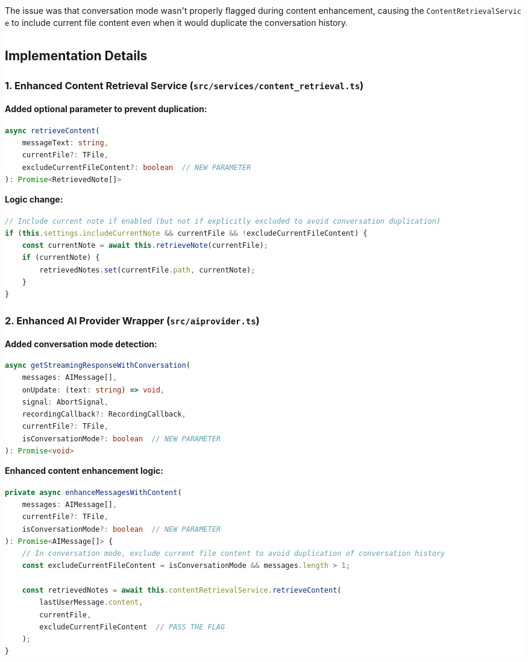 The issue was that conversation mode wasn't properly flagged during content enhancement, causing the `ContentRetrievalService` to include current file content even when it would duplicate the conversation history.

## Implementation Details

### 1. Enhanced Content Retrieval Service (`src/services/content_retrieval.ts`)

**Added optional parameter to prevent duplication:**
```typescript
async retrieveContent(
    messageText: string, 
    currentFile?: TFile, 
    excludeCurrentFileContent?: boolean  // NEW PARAMETER
): Promise<RetrievedNote[]>
```

**Logic change:**
```typescript
// Include current note if enabled (but not if explicitly excluded to avoid conversation duplication)
if (this.settings.includeCurrentNote && currentFile && !excludeCurrentFileContent) {
    const currentNote = await this.retrieveNote(currentFile);
    if (currentNote) {
        retrievedNotes.set(currentFile.path, currentNote);
    }
}
```

### 2. Enhanced AI Provider Wrapper (`src/aiprovider.ts`)

**Added conversation mode detection:**
```typescript
async getStreamingResponseWithConversation(
    messages: AIMessage[], 
    onUpdate: (text: string) => void, 
    signal: AbortSignal,
    recordingCallback?: RecordingCallback,
    currentFile?: TFile,
    isConversationMode?: boolean  // NEW PARAMETER
): Promise<void>
```

**Enhanced content enhancement logic:**
```typescript
private async enhanceMessagesWithContent(
    messages: AIMessage[], 
    currentFile?: TFile, 
    isConversationMode?: boolean  // NEW PARAMETER
): Promise<AIMessage[]> {
    // In conversation mode, exclude current file content to avoid duplication of conversation history
    const excludeCurrentFileContent = isConversationMode && messages.length > 1;
    
    const retrievedNotes = await this.contentRetrievalService.retrieveContent(
        lastUserMessage.content, 
        currentFile,
        excludeCurrentFileContent  // PASS THE FLAG
    );
}
```
